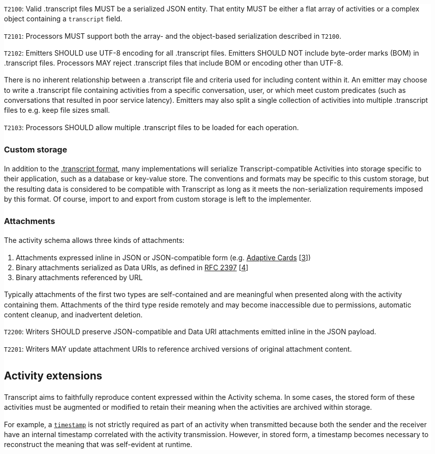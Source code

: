 `T2100`: Valid .transcript files MUST be a serialized JSON entity. That entity MUST be either a flat array of activities or a complex object containing a `transcript` field.

`T2101`: Processors MUST support both the array- and the object-based serialization described in `T2100`.

`T2102`: Emitters SHOULD use UTF-8 encoding for all .transcript files. Emitters SHOULD NOT include byte-order marks (BOM) in .transcript files. Processors MAY reject .transcript files that include BOM or encoding other than UTF-8.

There is no inherent relationship between a .transcript file and criteria used for including content within it. An emitter may choose to write a .transcript file containing activities from a specific conversation, user, or which meet custom predicates (such as conversations that resulted in poor service latency). Emitters may also split a single collection of activities into multiple .transcript files to e.g. keep file sizes small.

`T2103`: Processors SHOULD allow multiple .transcript files to be loaded for each operation.

### Custom storage

In addition to the [.transcript format](#.transcript-file-format), many implementations will serialize Transcript-compatible Activities into storage specific to their application, such as a database or key-value store. The conventions and formats may be specific to this custom storage, but the resulting data is considered to be compatible with Transcript as long as it meets the non-serialization requirements imposed by this format. Of course, import to and export from custom storage is left to the implementer.

### Attachments

The activity schema allows three kinds of attachments:
1. Attachments expressed inline in JSON or JSON-compatible form (e.g. [Adaptive Cards](https://adaptivecards.io/) [[3](#References)])
2. Binary attachments serialized as Data URIs, as defined in [RFC 2397](https://tools.ietf.org/html/rfc2397) [[4](#References)]
3. Binary attachments referenced by URL

Typically attachments of the first two types are self-contained and are meaningful when presented along with the activity containing them. Attachments of the third type reside remotely and may become inaccessible due to permissions, automatic content cleanup, and inadvertent deletion.

`T2200`: Writers SHOULD preserve JSON-compatible and Data URI attachments emitted inline in the JSON payload.

`T2201`: Writers MAY update attachment URIs to reference archived versions of original attachment content.

## Activity extensions

Transcript aims to faithfully reproduce content expressed within the Activity schema. In some cases, the stored form of these activities must be augmented or modified to retain their meaning when the activities are archived within storage.

For example, a [`timestamp`](../activity/protocol-activity.md#Timestamp) is not strictly required as part of an activity when transmitted because both the sender and the receiver have an internal timestamp correlated with the activity transmission. However, in stored form, a timestamp becomes necessary to reconstruct the meaning that was self-evident at runtime.
